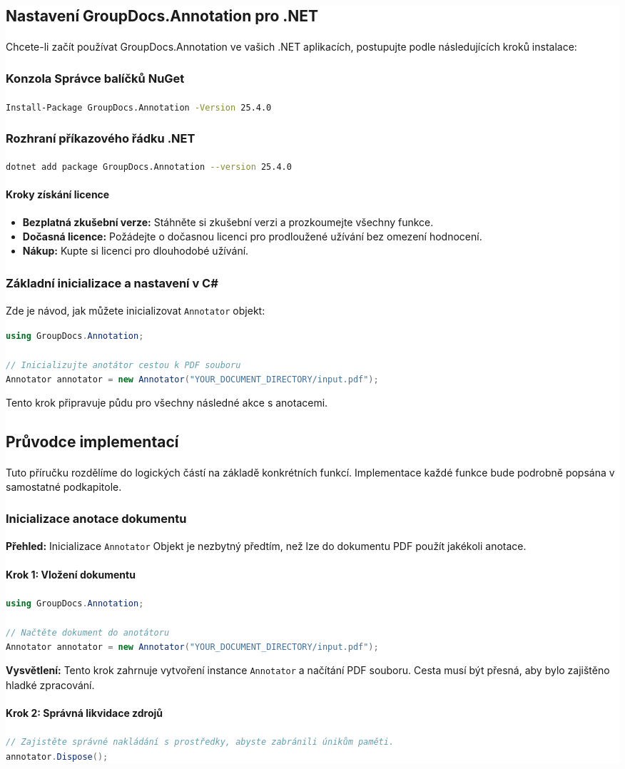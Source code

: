 ## Nastavení GroupDocs.Annotation pro .NET
Chcete-li začít používat GroupDocs.Annotation ve vašich .NET aplikacích, postupujte podle následujících kroků instalace:

### Konzola Správce balíčků NuGet
```bash
Install-Package GroupDocs.Annotation -Version 25.4.0
```

### Rozhraní příkazového řádku .NET
```bash
dotnet add package GroupDocs.Annotation --version 25.4.0
```

#### Kroky získání licence
- **Bezplatná zkušební verze:** Stáhněte si zkušební verzi a prozkoumejte všechny funkce.
- **Dočasná licence:** Požádejte o dočasnou licenci pro prodloužené užívání bez omezení hodnocení.
- **Nákup:** Kupte si licenci pro dlouhodobé užívání.

### Základní inicializace a nastavení v C#
Zde je návod, jak můžete inicializovat `Annotator` objekt:

```csharp
using GroupDocs.Annotation;

// Inicializujte anotátor cestou k PDF souboru
Annotator annotator = new Annotator("YOUR_DOCUMENT_DIRECTORY/input.pdf");
```

Tento krok připravuje půdu pro všechny následné akce s anotacemi.

## Průvodce implementací
Tuto příručku rozdělíme do logických částí na základě konkrétních funkcí. Implementace každé funkce bude podrobně popsána v samostatné podkapitole.

### Inicializace anotace dokumentu
**Přehled:** Inicializace `Annotator` Objekt je nezbytný předtím, než lze do dokumentu PDF použít jakékoli anotace.

#### Krok 1: Vložení dokumentu
```csharp
using GroupDocs.Annotation;

// Načtěte dokument do anotátoru
Annotator annotator = new Annotator("YOUR_DOCUMENT_DIRECTORY/input.pdf");
```

**Vysvětlení:** Tento krok zahrnuje vytvoření instance `Annotator` a načítání PDF souboru. Cesta musí být přesná, aby bylo zajištěno hladké zpracování.

#### Krok 2: Správná likvidace zdrojů
```csharp
// Zajistěte správné nakládání s prostředky, abyste zabránili únikům paměti.
annotator.Dispose();
```
